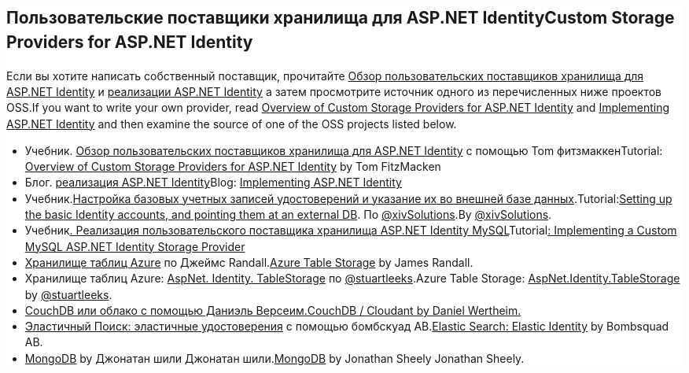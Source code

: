 <a id="cust"></a>

## <a name="custom-storage-providers-for-aspnet-identity"></a><span data-ttu-id="0a9d3-192">Пользовательские поставщики хранилища для ASP.NET Identity</span><span class="sxs-lookup"><span data-stu-id="0a9d3-192">Custom Storage Providers for ASP.NET Identity</span></span>

<span data-ttu-id="0a9d3-193">Если вы хотите написать собственный поставщик, прочитайте [Обзор пользовательских поставщиков хранилища для ASP.NET Identity](../extensibility/overview-of-custom-storage-providers-for-aspnet-identity.md) и [реализации ASP.NET Identity](http://odetocode.com/blogs/scott/archive/2014/01/20/implementing-asp-net-identity.aspx) а затем просмотрите источник одного из перечисленных ниже проектов OSS.</span><span class="sxs-lookup"><span data-stu-id="0a9d3-193">If you want to write your own provider, read [Overview of Custom Storage Providers for ASP.NET Identity](../extensibility/overview-of-custom-storage-providers-for-aspnet-identity.md) and [Implementing ASP.NET Identity](http://odetocode.com/blogs/scott/archive/2014/01/20/implementing-asp-net-identity.aspx) and then examine the source of one of the OSS projects listed below.</span></span>

- <span data-ttu-id="0a9d3-194">Учебник. [Обзор пользовательских поставщиков хранилища для ASP.NET Identity](../extensibility/overview-of-custom-storage-providers-for-aspnet-identity.md) с помощью Tom фитзмаккен</span><span class="sxs-lookup"><span data-stu-id="0a9d3-194">Tutorial: [Overview of Custom Storage Providers for ASP.NET Identity](../extensibility/overview-of-custom-storage-providers-for-aspnet-identity.md) by Tom FitzMacken</span></span>
- <span data-ttu-id="0a9d3-195">Блог. [реализация ASP.NET Identity](http://odetocode.com/blogs/scott/archive/2014/01/20/implementing-asp-net-identity.aspx)</span><span class="sxs-lookup"><span data-stu-id="0a9d3-195">Blog: [Implementing ASP.NET Identity](http://odetocode.com/blogs/scott/archive/2014/01/20/implementing-asp-net-identity.aspx)</span></span>
- <span data-ttu-id="0a9d3-196">Учебник.[Настройка базовых учетных записей удостоверений и указание их во внешней базе данных](http://typecastexception.com/post/2013/10/27/Configuring-Db-Connection-and-Code-First-Migration-for-Identity-Accounts-in-ASPNET-MVC-5-and-Visual-Studio-2013.aspx).</span><span class="sxs-lookup"><span data-stu-id="0a9d3-196">Tutorial:[Setting up the basic Identity accounts, and pointing them at an external DB](http://typecastexception.com/post/2013/10/27/Configuring-Db-Connection-and-Code-First-Migration-for-Identity-Accounts-in-ASPNET-MVC-5-and-Visual-Studio-2013.aspx).</span></span> <span data-ttu-id="0a9d3-197">По [@xivSolutions](https://twitter.com/xivSolutions).</span><span class="sxs-lookup"><span data-stu-id="0a9d3-197">By [@xivSolutions](https://twitter.com/xivSolutions).</span></span>
- <span data-ttu-id="0a9d3-198">Учебник[. Реализация пользовательского поставщика хранилища ASP.NET Identity MySQL](../extensibility/implementing-a-custom-mysql-aspnet-identity-storage-provider.md)</span><span class="sxs-lookup"><span data-stu-id="0a9d3-198">Tutorial[: Implementing a Custom MySQL ASP.NET Identity Storage Provider](../extensibility/implementing-a-custom-mysql-aspnet-identity-storage-provider.md)</span></span>
- <span data-ttu-id="0a9d3-199">[Хранилище таблиц Azure](https://www.nuget.org/packages/accidentalfish.aspnet.identity.azure/) по Джеймс Randall.</span><span class="sxs-lookup"><span data-stu-id="0a9d3-199">[Azure Table Storage](https://www.nuget.org/packages/accidentalfish.aspnet.identity.azure/) by James Randall.</span></span>
- <span data-ttu-id="0a9d3-200">Хранилище таблиц Azure: [AspNet. Identity. TableStorage](https://github.com/stuartleeks/leeksnet.AspNet.Identity.TableStorage) по [@stuartleeks](https://twitter.com/stuartleeks).</span><span class="sxs-lookup"><span data-stu-id="0a9d3-200">Azure Table Storage: [AspNet.Identity.TableStorage](https://github.com/stuartleeks/leeksnet.AspNet.Identity.TableStorage) by [@stuartleeks](https://twitter.com/stuartleeks).</span></span>
- [<span data-ttu-id="0a9d3-201">CouchDB или облако с помощью Даниэль Версеим.</span><span class="sxs-lookup"><span data-stu-id="0a9d3-201">CouchDB / Cloudant by Daniel Wertheim.</span></span>](https://github.com/danielwertheim/mycouch.aspnet.identity)
- <span data-ttu-id="0a9d3-202">[Эластичный Поиск: эластичные удостоверения](https://github.com/bmbsqd/elastic-identity) с помощью бомбскуад AB.</span><span class="sxs-lookup"><span data-stu-id="0a9d3-202">[Elastic Search: Elastic Identity](https://github.com/bmbsqd/elastic-identity) by Bombsquad AB.</span></span>
- <span data-ttu-id="0a9d3-203">[MongoDB](http://www.nuget.org/packages/MongoDB.AspNet.Identity/) by Джонатан шили Джонатан шили.</span><span class="sxs-lookup"><span data-stu-id="0a9d3-203">[MongoDB](http://www.nuget.org/packages/MongoDB.AspNet.Identity/) by Jonathan Sheely Jonathan Sheely.</span></span>